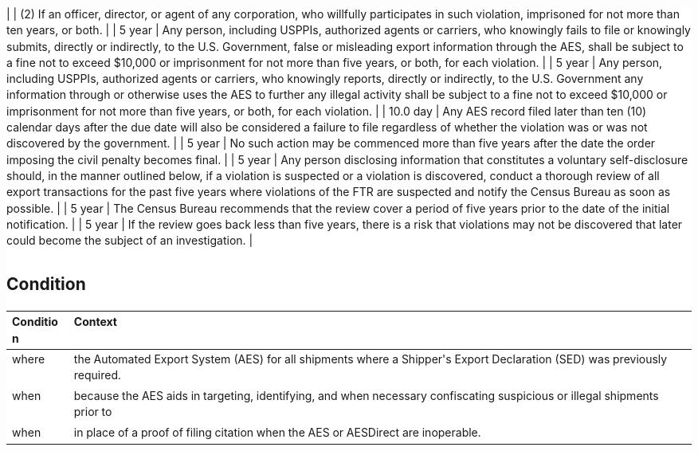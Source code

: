|            |                     (2) If an officer, director, or agent of any corporation, who willfully participates in such violation, imprisoned for not more than ten years, or both.                                                                                                                                                                                                                                                                                                                                                                                                                                                   |
| 5 year     | Any person, including USPPIs, authorized agents or carriers, who knowingly fails to file or knowingly submits, directly or indirectly, to the U.S. Government, false or misleading export information through the AES, shall be subject to a fine not to exceed $10,000 or imprisonment for not more than five years, or both, for each violation.                                                                                                                                                                                                                                                                             |
| 5 year     | Any person, including USPPIs, authorized agents or carriers, who knowingly reports, directly or indirectly, to the U.S. Government any information through or otherwise uses the AES to further any illegal activity shall be subject to a fine not to exceed $10,000 or imprisonment for not more than five years, or both, for each violation.                                                                                                                                                                                                                                                                               |
| 10.0 day   | Any AES record filed later than ten (10) calendar days after the due date will also be considered a failure to file regardless of whether the violation was or was not discovered by the government.                                                                                                                                                                                                                                                                                                                                                                                                                           |
| 5 year     | No such action may be commenced more than five years after the date the order imposing the civil penalty becomes final.                                                                                                                                                                                                                                                                                                                                                                                                                                                                                                        |
| 5 year     | Any person disclosing information that constitutes a voluntary self-disclosure should, in the manner outlined below, if a violation is suspected or a violation is discovered, conduct a thorough review of all export transactions for the past five years where violations of the FTR are suspected and notify the Census Bureau as soon as possible.                                                                                                                                                                                                                                                                        |
| 5 year     | The Census Bureau recommends that the review cover a period of five years prior to the date of the initial notification.                                                                                                                                                                                                                                                                                                                                                                                                                                                                                                       |
| 5 year     | If the review goes back less than five years, there is a risk that violations may not be discovered that later could become the subject of an investigation.                                                                                                                                                                                                                                                                                                                                                                                                                                                                   |


## Condition

| Condition      | Context                                                                                                                                                 |
|:---------------|:--------------------------------------------------------------------------------------------------------------------------------------------------------|
| where          | the Automated Export System (AES) for all shipments where  a Shipper's Export Declaration (SED) was previously required.                                |
| when           | because the AES aids in targeting, identifying, and when necessary confiscating suspicious or illegal shipments prior to                                |
| when           | in place of a proof of filing citation when  the AES or AESDirect are inoperable.                                                                       |